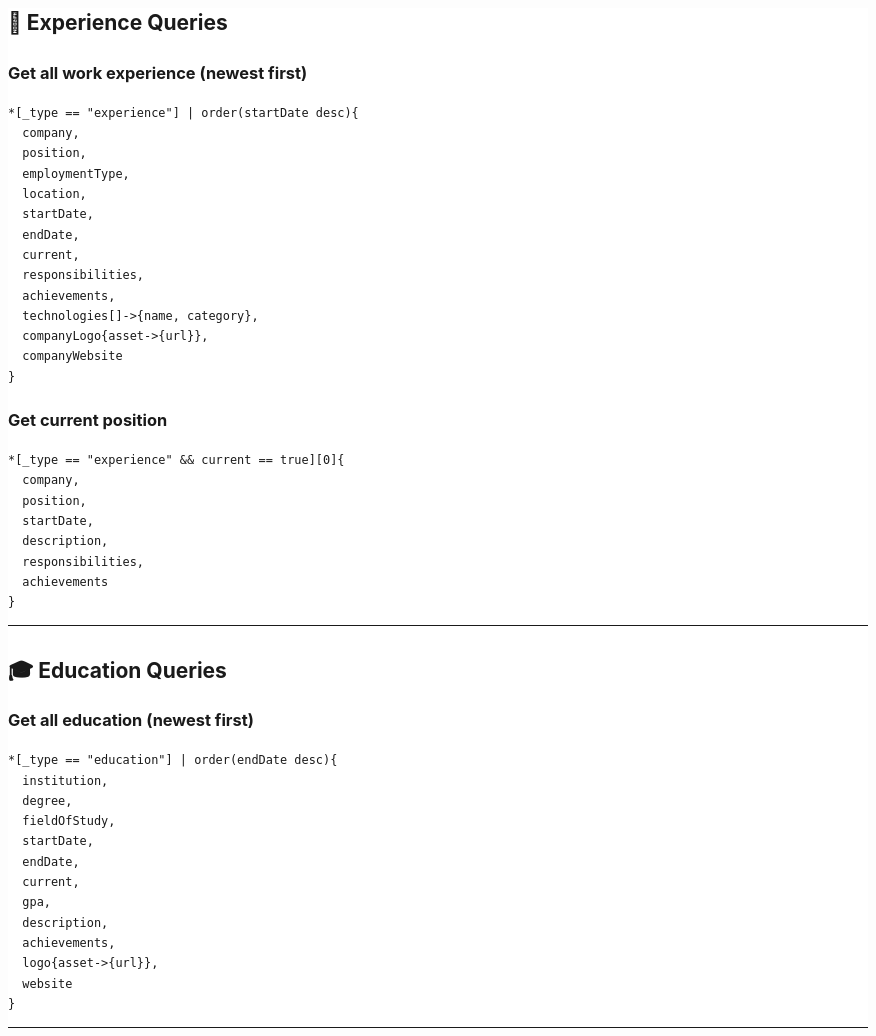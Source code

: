 
## 🏢 Experience Queries

### Get all work experience (newest first)
```groq
*[_type == "experience"] | order(startDate desc){
  company,
  position,
  employmentType,
  location,
  startDate,
  endDate,
  current,
  responsibilities,
  achievements,
  technologies[]->{name, category},
  companyLogo{asset->{url}},
  companyWebsite
}
```

### Get current position
```groq
*[_type == "experience" && current == true][0]{
  company,
  position,
  startDate,
  description,
  responsibilities,
  achievements
}
```

---

## 🎓 Education Queries

### Get all education (newest first)
```groq
*[_type == "education"] | order(endDate desc){
  institution,
  degree,
  fieldOfStudy,
  startDate,
  endDate,
  current,
  gpa,
  description,
  achievements,
  logo{asset->{url}},
  website
}
```

---